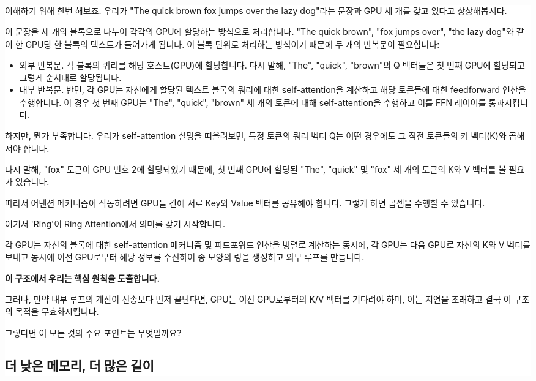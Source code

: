<script>
     (adsbygoogle = window.adsbygoogle || []).push({});
</script>

이해하기 위해 한번 해보죠. 우리가 "The quick brown fox jumps over the lazy dog"라는 문장과 GPU 세 개를 갖고 있다고 상상해봅시다.

이 문장을 세 개의 블록으로 나누어 각각의 GPU에 할당하는 방식으로 처리합니다. "The quick brown", "fox jumps over", "the lazy dog"와 같이 한 GPU당 한 블록의 텍스트가 들어가게 됩니다. 이 블록 단위로 처리하는 방식이기 때문에 두 개의 반복문이 필요합니다:

- 외부 반복문. 각 블록의 쿼리를 해당 호스트(GPU)에 할당합니다. 다시 말해, "The", "quick", "brown"의 Q 벡터들은 첫 번째 GPU에 할당되고 그렇게 순서대로 할당됩니다.
- 내부 반복문. 반면, 각 GPU는 자신에게 할당된 텍스트 블록의 쿼리에 대한 self-attention을 계산하고 해당 토큰들에 대한 feedforward 연산을 수행합니다. 이 경우 첫 번째 GPU는 "The", "quick", "brown" 세 개의 토큰에 대해 self-attention을 수행하고 이를 FFN 레이어를 통과시킵니다.

하지만, 뭔가 부족합니다. 우리가 self-attention 설명을 떠올려보면, 특정 토큰의 쿼리 벡터 Q는 어떤 경우에도 그 직전 토큰들의 키 벡터(K)와 곱해져야 합니다.



<ins class="adsbygoogle"
     style="display:block"
     data-ad-client="ca-pub-4877378276818686"
     data-ad-slot="1107185301"
     data-ad-format="auto"
     data-full-width-responsive="true"></ins>

<script>
     (adsbygoogle = window.adsbygoogle || []).push({});
</script>

다시 말해, "fox" 토큰이 GPU 번호 2에 할당되었기 때문에, 첫 번째 GPU에 할당된 "The", "quick" 및 "fox" 세 개의 토큰의 K와 V 벡터를 볼 필요가 있습니다.

따라서 어텐션 메커니즘이 작동하려면 GPU들 간에 서로 Key와 Value 벡터를 공유해야 합니다. 그렇게 하면 곱셈을 수행할 수 있습니다.

여기서 'Ring'이 Ring Attention에서 의미를 갖기 시작합니다.

각 GPU는 자신의 블록에 대한 self-attention 메커니즘 및 피드포워드 연산을 병렬로 계산하는 동시에, 각 GPU는 다음 GPU로 자신의 K와 V 벡터를 보내고 동시에 이전 GPU로부터 해당 정보를 수신하여 종 모양의 링을 생성하고 외부 루프를 만듭니다.



<ins class="adsbygoogle"
     style="display:block"
     data-ad-client="ca-pub-4877378276818686"
     data-ad-slot="1107185301"
     data-ad-format="auto"
     data-full-width-responsive="true"></ins>

<script>
     (adsbygoogle = window.adsbygoogle || []).push({});
</script>

**이 구조에서 우리는 핵심 원칙을 도출합니다.**

그러나, 만약 내부 루프의 계산이 전송보다 먼저 끝난다면, GPU는 이전 GPU로부터의 K/V 벡터를 기다려야 하며, 이는 지연을 초래하고 결국 이 구조의 목적을 무효화시킵니다.

그렇다면 이 모든 것의 주요 포인트는 무엇일까요?

## 더 낮은 메모리, 더 많은 길이
